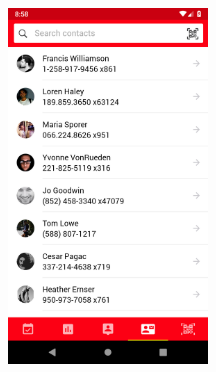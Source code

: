 <img align="left" src="https://raw.githubusercontent.com/bku-blockchain/design/master/snapshots/IMG_09_contacts_list.png" width="200px" />

